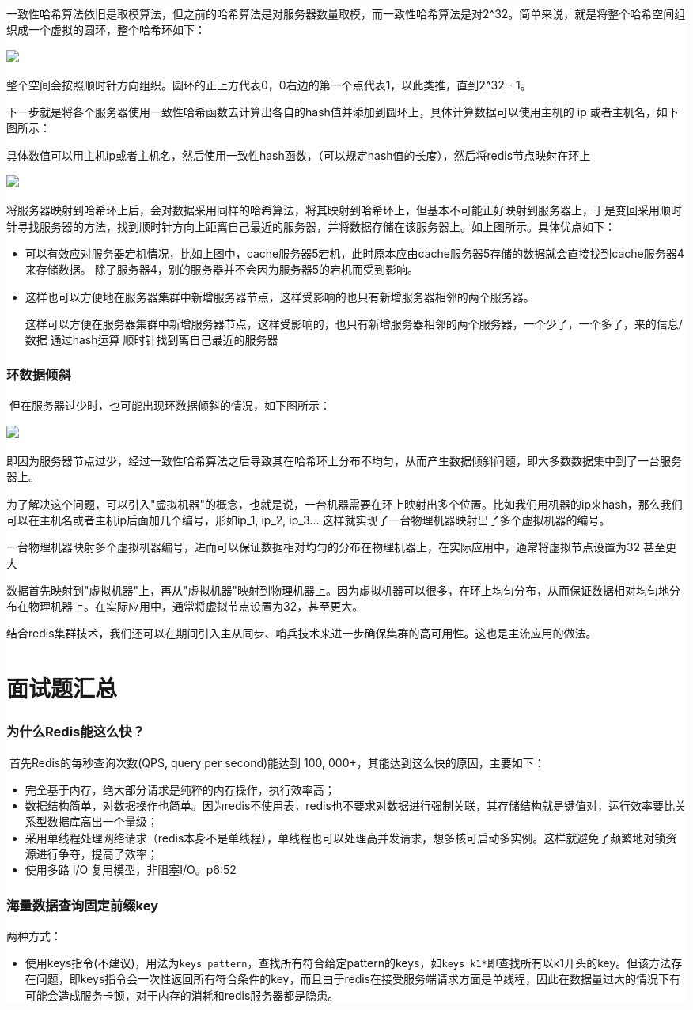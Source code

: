 ​	一致性哈希算法依旧是取模算法，但之前的哈希算法是对服务器数量取模，而一致性哈希算法是对2^32。简单来说，就是将整个哈希空间组织成一个虚拟的圆环，整个哈希环如下：

![](../assets/哈希环.png)

​	整个空间会按照顺时针方向组织。圆环的正上方代表0，0右边的第一个点代表1，以此类推，直到2^32 - 1。

​	下一步就是将各个服务器使用一致性哈希函数去计算出各自的hash值并添加到圆环上，具体计算数据可以使用主机的 ip 或者主机名，如下图所示：

​	具体数值可以用主机ip或者主机名，然后使用一致性hash函数，（可以规定hash值的长度），然后将redis节点映射在环上

![](../assets/哈希环2.png)

​	将服务器映射到哈希环上后，会对数据采用同样的哈希算法，将其映射到哈希环上，但基本不可能正好映射到服务器上，于是变回采用顺时针寻找服务器的方法，找到顺时针方向上距离自己最近的服务器，并将数据存储在该服务器上。如上图所示。具体优点如下：

- 可以有效应对服务器宕机情况，比如上图中，cache服务器5宕机，此时原本应由cache服务器5存储的数据就会直接找到cache服务器4来存储数据。 除了服务器4，别的服务器并不会因为服务器5的宕机而受到影响。

- 这样也可以方便地在服务器集群中新增服务器节点，这样受影响的也只有新增服务器相邻的两个服务器。

  这样可以方便在服务器集群中新增服务器节点，这样受影响的，也只有新增服务器相邻的两个服务器，一个少了，一个多了，来的信息/数据 通过hash运算 顺时针找到离自己最近的服务器

### 环数据倾斜

​	但在服务器过少时，也可能出现环数据倾斜的情况，如下图所示：

![](../assets/哈希环数据倾斜.png)

​	即因为服务器节点过少，经过一致性哈希算法之后导致其在哈希环上分布不均匀，从而产生数据倾斜问题，即大多数数据集中到了一台服务器上。

​	为了解决这个问题，可以引入"虚拟机器"的概念，也就是说，一台机器需要在环上映射出多个位置。比如我们用机器的ip来hash，那么我们可以在主机名或者主机ip后面加几个编号，形如ip_1, ip_2, ip_3... 这样就实现了一台物理机器映射出了多个虚拟机器的编号。

​	一台物理机器映射多个虚拟机器编号，进而可以保证数据相对均匀的分布在物理机器上，在实际应用中，通常将虚拟节点设置为32 甚至更大

​	数据首先映射到"虚拟机器"上，再从"虚拟机器"映射到物理机器上。因为虚拟机器可以很多，在环上均匀分布，从而保证数据相对均匀地分布在物理机器上。在实际应用中，通常将虚拟节点设置为32，甚至更大。

​	结合redis集群技术，我们还可以在期间引入主从同步、哨兵技术来进一步确保集群的高可用性。这也是主流应用的做法。

# 面试题汇总

### 为什么Redis能这么快？

​	首先Redis的每秒查询次数(QPS, query per second)能达到 100, 000+，其能达到这么快的原因，主要如下：

- 完全基于内存，绝大部分请求是纯粹的内存操作，执行效率高；
- 数据结构简单，对数据操作也简单。因为redis不使用表，redis也不要求对数据进行强制关联，其存储结构就是键值对，运行效率要比关系型数据库高出一个量级；
- 采用单线程处理网络请求（redis本身不是单线程），单线程也可以处理高并发请求，想多核可启动多实例。这样就避免了频繁地对锁资源进行争夺，提高了效率；
- 使用多路 I/O 复用模型，非阻塞I/O。p6:52

### 海量数据查询固定前缀key

两种方式：

- 使用keys指令(不建议)，用法为`keys pattern`，查找所有符合给定pattern的keys，如`keys k1*`即查找所有以k1开头的key。但该方法存在问题，即keys指令会一次性返回所有符合条件的key，而且由于redis在接受服务端请求方面是单线程，因此在数据量过大的情况下有可能会造成服务卡顿，对于内存的消耗和redis服务器都是隐患。
